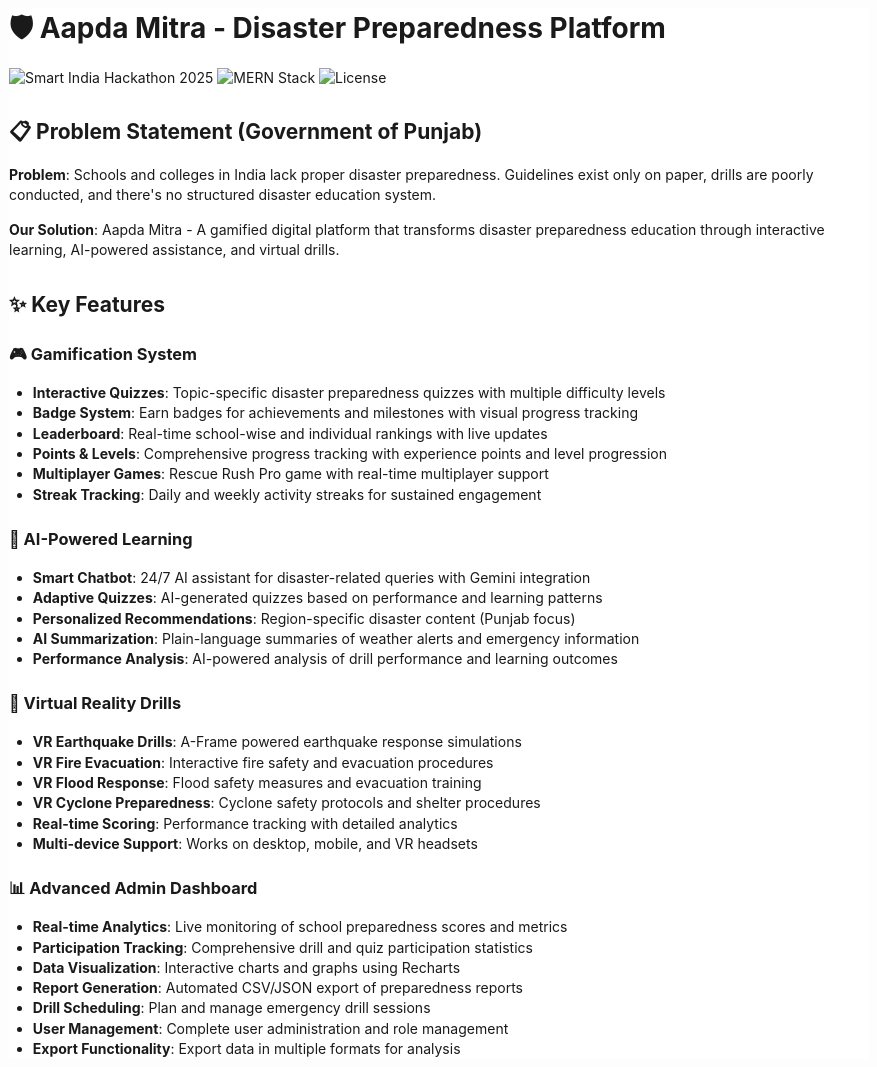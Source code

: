 # 🛡️ Aapda Mitra - Disaster Preparedness Platform

![Smart India Hackathon 2025](https://img.shields.io/badge/SIH-2025-blue)
![MERN Stack](https://img.shields.io/badge/Stack-MERN-green)
![License](https://img.shields.io/badge/License-MIT-yellow)

## 📋 Problem Statement (Government of Punjab)

**Problem**: Schools and colleges in India lack proper disaster preparedness. Guidelines exist only on paper, drills are poorly conducted, and there's no structured disaster education system.

**Our Solution**: Aapda Mitra - A gamified digital platform that transforms disaster preparedness education through interactive learning, AI-powered assistance, and virtual drills.

## ✨ Key Features

### 🎮 Gamification System
- **Interactive Quizzes**: Topic-specific disaster preparedness quizzes with multiple difficulty levels
- **Badge System**: Earn badges for achievements and milestones with visual progress tracking
- **Leaderboard**: Real-time school-wise and individual rankings with live updates
- **Points & Levels**: Comprehensive progress tracking with experience points and level progression
- **Multiplayer Games**: Rescue Rush Pro game with real-time multiplayer support
- **Streak Tracking**: Daily and weekly activity streaks for sustained engagement

### 🤖 AI-Powered Learning
- **Smart Chatbot**: 24/7 AI assistant for disaster-related queries with Gemini integration
- **Adaptive Quizzes**: AI-generated quizzes based on performance and learning patterns
- **Personalized Recommendations**: Region-specific disaster content (Punjab focus)
- **AI Summarization**: Plain-language summaries of weather alerts and emergency information
- **Performance Analysis**: AI-powered analysis of drill performance and learning outcomes

### 🚨 Virtual Reality Drills
- **VR Earthquake Drills**: A-Frame powered earthquake response simulations
- **VR Fire Evacuation**: Interactive fire safety and evacuation procedures
- **VR Flood Response**: Flood safety measures and evacuation training
- **VR Cyclone Preparedness**: Cyclone safety protocols and shelter procedures
- **Real-time Scoring**: Performance tracking with detailed analytics
- **Multi-device Support**: Works on desktop, mobile, and VR headsets

### 📊 Advanced Admin Dashboard
- **Real-time Analytics**: Live monitoring of school preparedness scores and metrics
- **Participation Tracking**: Comprehensive drill and quiz participation statistics
- **Data Visualization**: Interactive charts and graphs using Recharts
- **Report Generation**: Automated CSV/JSON export of preparedness reports
- **Drill Scheduling**: Plan and manage emergency drill sessions
- **User Management**: Complete user administration and role management
- **Export Functionality**: Export data in multiple formats for analysis
